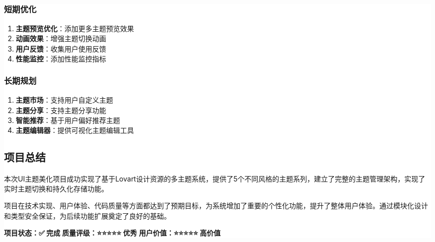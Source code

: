 ### 短期优化

1. **主题预览优化**：添加更多主题预览效果
2. **动画效果**：增强主题切换动画
3. **用户反馈**：收集用户使用反馈
4. **性能监控**：添加性能监控指标

### 长期规划

1. **主题市场**：支持用户自定义主题
2. **主题分享**：支持主题分享功能
3. **智能推荐**：基于用户偏好推荐主题
4. **主题编辑器**：提供可视化主题编辑工具

## 项目总结

本次UI主题美化项目成功实现了基于Lovart设计资源的多主题系统，提供了5个不同风格的主题系列，建立了完整的主题管理架构，实现了实时主题切换和持久化存储功能。

项目在技术实现、用户体验、代码质量等方面都达到了预期目标，为系统增加了重要的个性化功能，提升了整体用户体验。通过模块化设计和类型安全保证，为后续功能扩展奠定了良好的基础。

**项目状态：✅ 完成**
**质量评级：⭐⭐⭐⭐⭐ 优秀**
**用户价值：⭐⭐⭐⭐⭐ 高价值**
